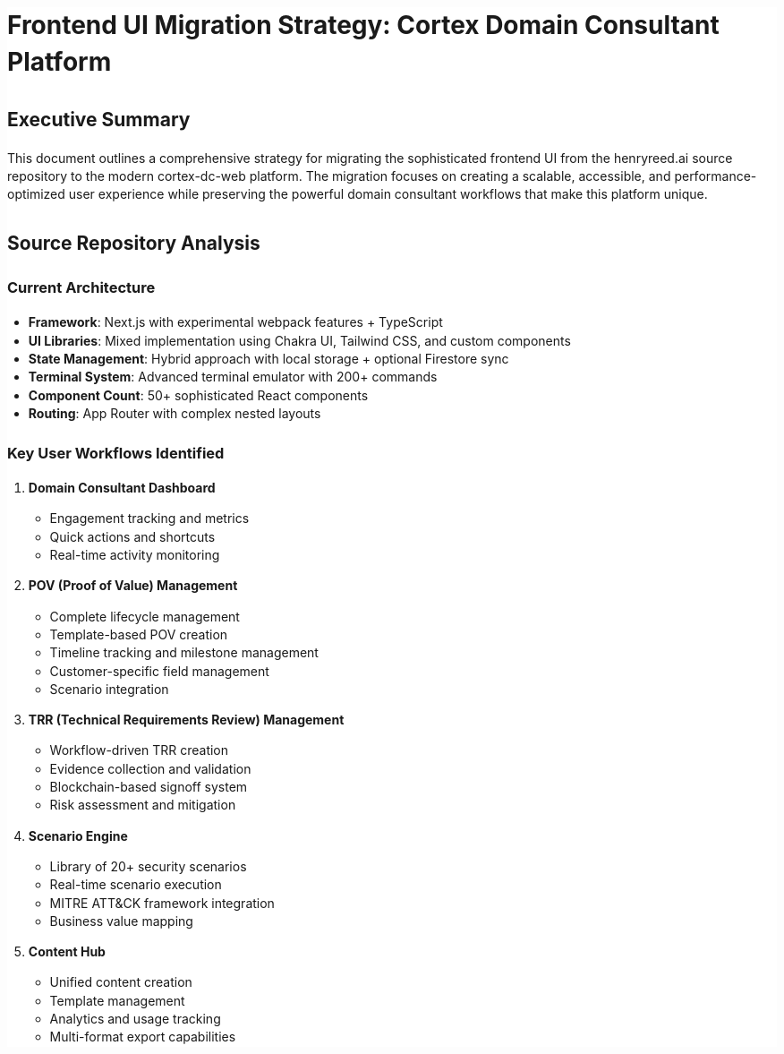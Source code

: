 # Frontend UI Migration Strategy: Cortex Domain Consultant Platform

## Executive Summary

This document outlines a comprehensive strategy for migrating the sophisticated frontend UI from the henryreed.ai source repository to the modern cortex-dc-web platform. The migration focuses on creating a scalable, accessible, and performance-optimized user experience while preserving the powerful domain consultant workflows that make this platform unique.

## Source Repository Analysis

### Current Architecture
- **Framework**: Next.js with experimental webpack features + TypeScript
- **UI Libraries**: Mixed implementation using Chakra UI, Tailwind CSS, and custom components
- **State Management**: Hybrid approach with local storage + optional Firestore sync
- **Terminal System**: Advanced terminal emulator with 200+ commands
- **Component Count**: 50+ sophisticated React components
- **Routing**: App Router with complex nested layouts

### Key User Workflows Identified

1. **Domain Consultant Dashboard**
   - Engagement tracking and metrics
   - Quick actions and shortcuts
   - Real-time activity monitoring

2. **POV (Proof of Value) Management**
   - Complete lifecycle management
   - Template-based POV creation
   - Timeline tracking and milestone management
   - Customer-specific field management
   - Scenario integration

3. **TRR (Technical Requirements Review) Management**
   - Workflow-driven TRR creation
   - Evidence collection and validation
   - Blockchain-based signoff system
   - Risk assessment and mitigation

4. **Scenario Engine**
   - Library of 20+ security scenarios
   - Real-time scenario execution
   - MITRE ATT&CK framework integration
   - Business value mapping

5. **Content Hub**
   - Unified content creation
   - Template management
   - Analytics and usage tracking
   - Multi-format export capabilities
